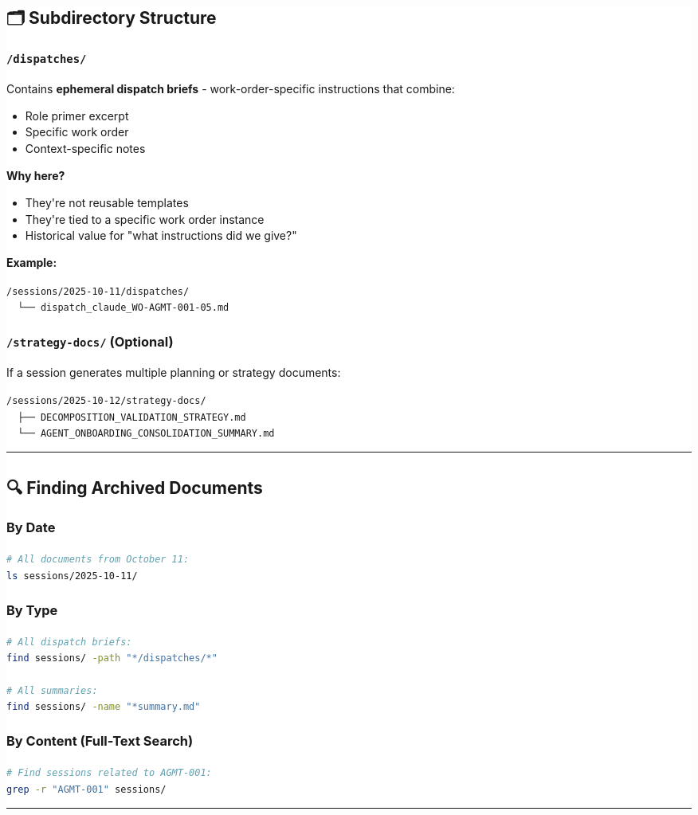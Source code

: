 
## 🗂️ Subdirectory Structure

### **`/dispatches/`**
Contains **ephemeral dispatch briefs** - work-order-specific instructions that combine:
- Role primer excerpt
- Specific work order
- Context-specific notes

**Why here?**
- They're not reusable templates
- They're tied to a specific work order instance
- Historical value for "what instructions did we give?"

**Example:**
```
/sessions/2025-10-11/dispatches/
  └── dispatch_claude_WO-AGMT-001-05.md
```

### **`/strategy-docs/` (Optional)**
If a session generates multiple planning or strategy documents:
```
/sessions/2025-10-12/strategy-docs/
  ├── DECOMPOSITION_VALIDATION_STRATEGY.md
  └── AGENT_ONBOARDING_CONSOLIDATION_SUMMARY.md
```

---

## 🔍 Finding Archived Documents

### **By Date**
```bash
# All documents from October 11:
ls sessions/2025-10-11/
```

### **By Type**
```bash
# All dispatch briefs:
find sessions/ -path "*/dispatches/*"

# All summaries:
find sessions/ -name "*summary.md"
```

### **By Content (Full-Text Search)**
```bash
# Find sessions related to AGMT-001:
grep -r "AGMT-001" sessions/
```

---